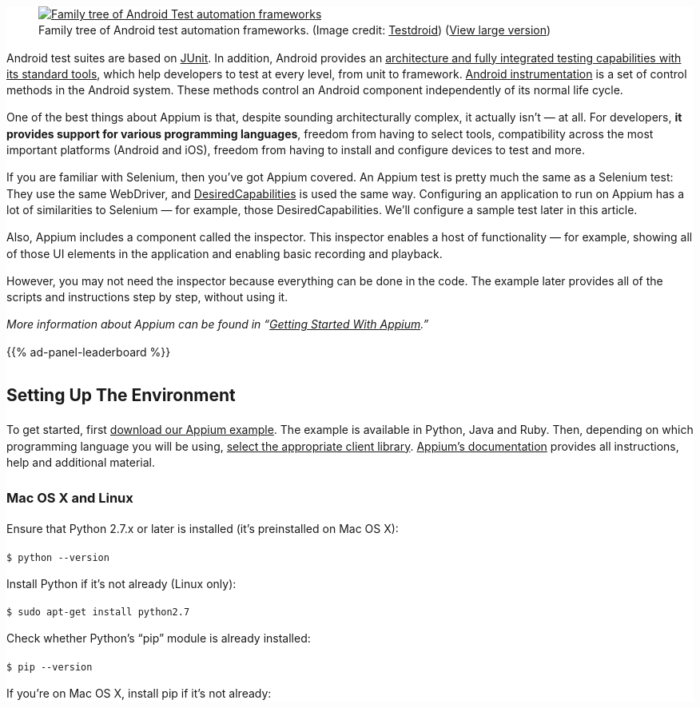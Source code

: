 <figure><a href="https://archive.smashing.media/assets/344dbf88-fdf9-42bb-adb4-46f01eedd629/38d05911-7c54-416c-87f4-ba3a2662bd4c/10-framework-families-opt.png"><img loading="lazy" decoding="async" src="https://archive.smashing.media/assets/344dbf88-fdf9-42bb-adb4-46f01eedd629/ce4d7a54-63b3-48dc-a93c-d9655077671d/10-framework-families-opt-small.png" alt="Family tree of Android Test automation frameworks" width="500" height="236" /></a><figcaption>Family tree of Android test automation frameworks. (Image credit: <a href="https://bitbar.com/testing/">Testdroid</a>) (<a href="https://archive.smashing.media/assets/344dbf88-fdf9-42bb-adb4-46f01eedd629/38d05911-7c54-416c-87f4-ba3a2662bd4c/10-framework-families-opt.png">View large version</a>)</figcaption></figure>

Android test suites are based on <a href="https://developer.android.com/tools/testing/testing_android.html#JUnit">JUnit</a>. In addition, Android provides an <a href="https://developer.android.com/tools/testing/testing_android.html">architecture and fully integrated testing capabilities with its standard tools</a>, which help developers to test at every level, from unit to framework. <a href="https://developer.android.com/tools/testing/testing_android.html#Instrumentation">Android instrumentation</a> is a set of control methods in the Android system. These methods control an Android component independently of its normal life cycle.

One of the best things about Appium is that, despite sounding architecturally complex, it actually isn’t &mdash; at all. For developers, <strong>it provides support for various programming languages</strong>, freedom from having to select tools, compatibility across the most important platforms (Android and iOS), freedom from having to install and configure devices to test and more.

If you are familiar with Selenium, then you’ve got Appium covered. An Appium test is pretty much the same as a Selenium test: They use the same WebDriver, and <a href="https://code.google.com/p/selenium/wiki/DesiredCapabilities">DesiredCapabilities</a> is used the same way. Configuring an application to run on Appium has a lot of similarities to Selenium &mdash; for example, those DesiredCapabilities. We’ll configure a sample test later in this article.

Also, Appium includes a component called the inspector. This inspector enables a host of functionality &mdash; for example, showing all of those UI elements in the application and enabling basic recording and playback.

However, you may not need the inspector because everything can be done in the code. The example later provides all of the scripts and instructions step by step, without using it.

<p><em>More information about Appium can be found in “<a href="https://appium.io/slate/en/tutorial/ios.html?ruby#getting-started-with-appium">Getting Started With Appium</a>.”</em></p>

{{% ad-panel-leaderboard %}}

## Setting Up The Environment

To get started, first <a href="https://github.com/bitbar/testdroid-samples/tree/master/appium/sample-scripts">download our Appium example</a>. The example is available in Python, Java and Ruby. Then, depending on which programming language you will be using, <a href="https://appium.io/downloads.html">select the appropriate client library</a>. <a href="https://appium.io/introduction.html">Appium’s documentation</a> provides all instructions, help and additional material.</p>

### Mac OS X and Linux

Ensure that Python 2.7.x or later is installed (it’s preinstalled on Mac OS X):

<pre><code class="language-python">$ python --version</code></pre>

Install Python if it’s not already (Linux only):

<pre><code class="language-python">$ sudo apt-get install python2.7</code></pre>

Check whether Python’s “pip” module is already installed:

<pre><code class="language-python">$ pip --version</code></pre>

If you’re on Mac OS X, install pip if it’s not already:
